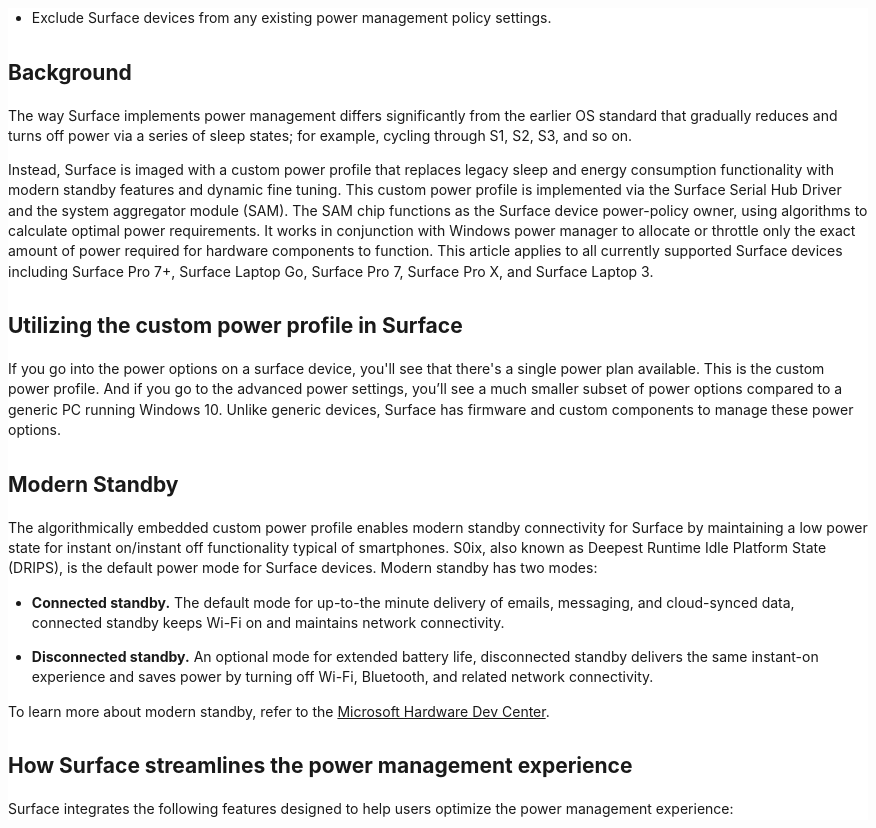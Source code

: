 - Exclude Surface devices from any existing power management policy settings. 

## Background

The way Surface implements power management differs significantly from
the earlier OS standard that gradually reduces and turns off power via a
series of sleep states; for example, cycling through S1, S2, S3, and so on.

Instead, Surface is imaged with a custom power profile that replaces
legacy sleep and energy consumption functionality with modern standby
features and dynamic fine tuning. This custom power profile is
implemented via the Surface Serial Hub Driver and the system aggregator
module (SAM). The SAM chip functions as the Surface device power-policy
owner, using algorithms to calculate optimal power requirements. It
works in conjunction with Windows power manager to allocate or throttle
only the exact amount of power required for hardware components to
function. This article applies to all currently supported Surface devices including Surface Pro 7+, Surface Laptop Go, Surface Pro 7, Surface Pro X, and Surface Laptop 3.

## Utilizing the custom power profile in Surface

If you go into the power options on a surface device, you'll see that there's a single power plan available. This is the custom power profile. And if you go to the advanced power settings, you’ll see a much smaller subset of power options compared to a generic PC running Windows 10. Unlike generic devices, Surface has firmware and custom components to manage these power options.


## Modern Standby

The algorithmically embedded custom power profile enables modern standby
connectivity for Surface by maintaining a low power state for
instant on/instant off functionality typical of smartphones. S0ix, also
known as Deepest Runtime Idle Platform State (DRIPS), is the default
power mode for Surface devices. Modern standby has two modes:

- **Connected standby.** The default mode for up-to-the minute
  delivery of emails, messaging, and cloud-synced data, connected
  standby keeps Wi-Fi on and maintains network connectivity.

- **Disconnected standby.** An optional mode for extended battery
  life, disconnected standby delivers the same instant-on experience
  and saves power by turning off Wi-Fi, Bluetooth, and related network
  connectivity.

To learn more about modern standby, refer to the [Microsoft Hardware Dev
Center](https://docs.microsoft.com/windows-hardware/design/device-experiences/modern-standby-wake-sources).

## How Surface streamlines the power management experience 

Surface integrates the following features designed to help users
optimize the power management experience:
